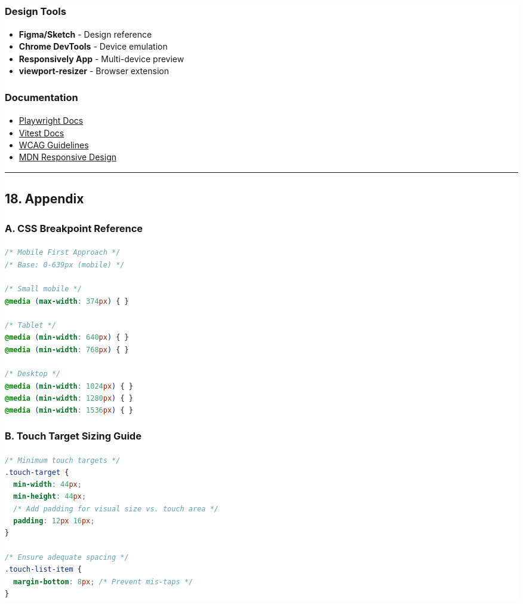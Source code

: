 ### Design Tools
- **Figma/Sketch** - Design reference
- **Chrome DevTools** - Device emulation
- **Responsively App** - Multi-device preview
- **viewport-resizer** - Browser extension

### Documentation
- [Playwright Docs](https://playwright.dev/docs/intro)
- [Vitest Docs](https://vitest.dev/)
- [WCAG Guidelines](https://www.w3.org/WAI/WCAG21/quickref/)
- [MDN Responsive Design](https://developer.mozilla.org/en-US/docs/Learn/CSS/CSS_layout/Responsive_Design)

---

## 18. Appendix

### A. CSS Breakpoint Reference
```css
/* Mobile First Approach */
/* Base: 0-639px (mobile) */

/* Small mobile */
@media (max-width: 374px) { }

/* Tablet */
@media (min-width: 640px) { }
@media (min-width: 768px) { }

/* Desktop */
@media (min-width: 1024px) { }
@media (min-width: 1280px) { }
@media (min-width: 1536px) { }
```

### B. Touch Target Sizing Guide
```css
/* Minimum touch targets */
.touch-target {
  min-width: 44px;
  min-height: 44px;
  /* Add padding for visual size vs. touch area */
  padding: 12px 16px;
}

/* Ensure adequate spacing */
.touch-list-item {
  margin-bottom: 8px; /* Prevent mis-taps */
}
```
